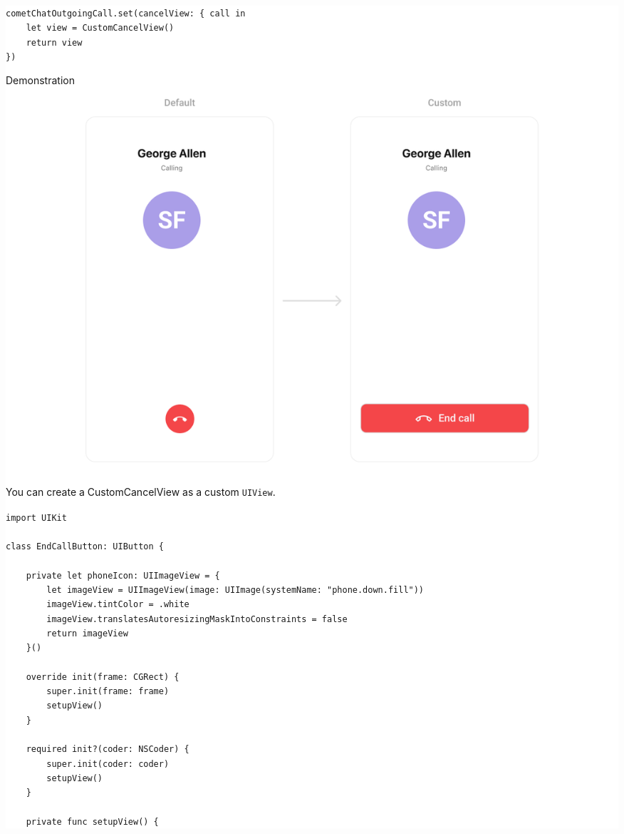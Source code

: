 <Tabs> <TabItem value="swift" label="Swift">
```
cometChatOutgoingCall.set(cancelView: { call in
    let view = CustomCancelView()
    return view
})
```
</TabItem> </Tabs>

Demonstration
![](../assets/outgoingCancel.png)

You can create a CustomCancelView as a custom `UIView`.

<Tabs> <TabItem value="swift" label="Swift">
```
import UIKit

class EndCallButton: UIButton {
    
    private let phoneIcon: UIImageView = {
        let imageView = UIImageView(image: UIImage(systemName: "phone.down.fill"))
        imageView.tintColor = .white
        imageView.translatesAutoresizingMaskIntoConstraints = false
        return imageView
    }()
    
    override init(frame: CGRect) {
        super.init(frame: frame)
        setupView()
    }
    
    required init?(coder: NSCoder) {
        super.init(coder: coder)
        setupView()
    }
    
    private func setupView() {
```